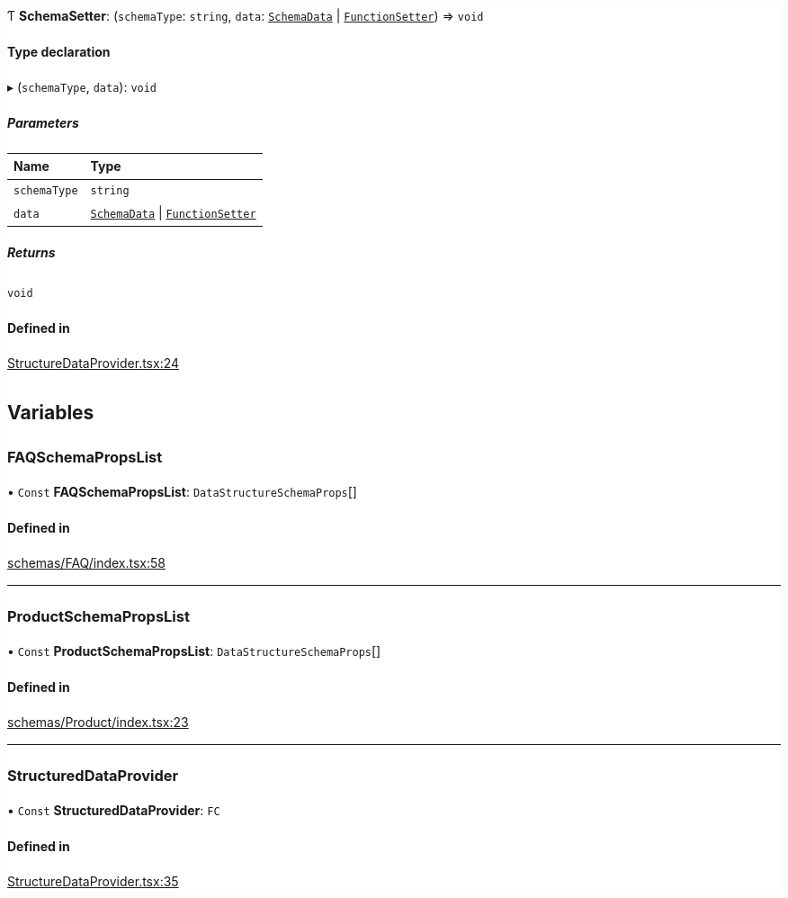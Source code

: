 Ƭ **SchemaSetter**: (`schemaType`: `string`, `data`: [`SchemaData`](modules.md#schemadata) \| [`FunctionSetter`](modules.md#functionsetter)) => `void`

#### Type declaration

▸ (`schemaType`, `data`): `void`

##### Parameters

| Name | Type |
| :------ | :------ |
| `schemaType` | `string` |
| `data` | [`SchemaData`](modules.md#schemadata) \| [`FunctionSetter`](modules.md#functionsetter) |

##### Returns

`void`

#### Defined in

[StructureDataProvider.tsx:24](https://github.com/marcopagliarulo/Bodiless-JS/blob/9dafbbc3/packages/bodiless-schema-org/src/StructureDataProvider.tsx#L24)

## Variables

### FAQSchemaPropsList

• `Const` **FAQSchemaPropsList**: `DataStructureSchemaProps`[]

#### Defined in

[schemas/FAQ/index.tsx:58](https://github.com/marcopagliarulo/Bodiless-JS/blob/9dafbbc3/packages/bodiless-schema-org/src/schemas/FAQ/index.tsx#L58)

___

### ProductSchemaPropsList

• `Const` **ProductSchemaPropsList**: `DataStructureSchemaProps`[]

#### Defined in

[schemas/Product/index.tsx:23](https://github.com/marcopagliarulo/Bodiless-JS/blob/9dafbbc3/packages/bodiless-schema-org/src/schemas/Product/index.tsx#L23)

___

### StructuredDataProvider

• `Const` **StructuredDataProvider**: `FC`

#### Defined in

[StructureDataProvider.tsx:35](https://github.com/marcopagliarulo/Bodiless-JS/blob/9dafbbc3/packages/bodiless-schema-org/src/StructureDataProvider.tsx#L35)
